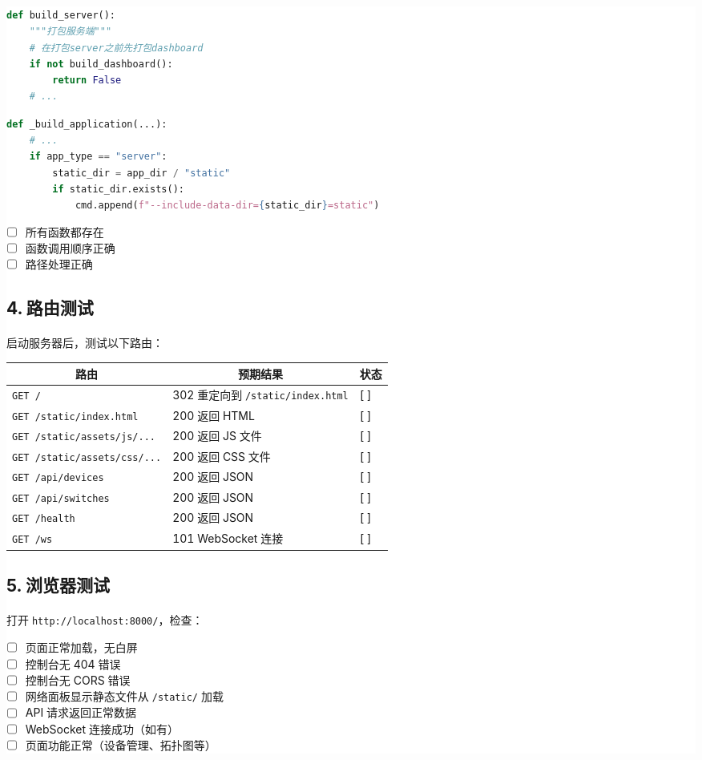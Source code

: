 ```python
def build_server():
    """打包服务端"""
    # 在打包server之前先打包dashboard
    if not build_dashboard():
        return False
    # ...
```

```python
def _build_application(...):
    # ...
    if app_type == "server":
        static_dir = app_dir / "static"
        if static_dir.exists():
            cmd.append(f"--include-data-dir={static_dir}=static")
```

- [ ] 所有函数都存在
- [ ] 函数调用顺序正确
- [ ] 路径处理正确

## 4. 路由测试

启动服务器后，测试以下路由：

| 路由 | 预期结果 | 状态 |
|------|----------|------|
| `GET /` | 302 重定向到 `/static/index.html` | [ ] |
| `GET /static/index.html` | 200 返回 HTML | [ ] |
| `GET /static/assets/js/...` | 200 返回 JS 文件 | [ ] |
| `GET /static/assets/css/...` | 200 返回 CSS 文件 | [ ] |
| `GET /api/devices` | 200 返回 JSON | [ ] |
| `GET /api/switches` | 200 返回 JSON | [ ] |
| `GET /health` | 200 返回 JSON | [ ] |
| `GET /ws` | 101 WebSocket 连接 | [ ] |

## 5. 浏览器测试

打开 `http://localhost:8000/`，检查：

- [ ] 页面正常加载，无白屏
- [ ] 控制台无 404 错误
- [ ] 控制台无 CORS 错误
- [ ] 网络面板显示静态文件从 `/static/` 加载
- [ ] API 请求返回正常数据
- [ ] WebSocket 连接成功（如有）
- [ ] 页面功能正常（设备管理、拓扑图等）
